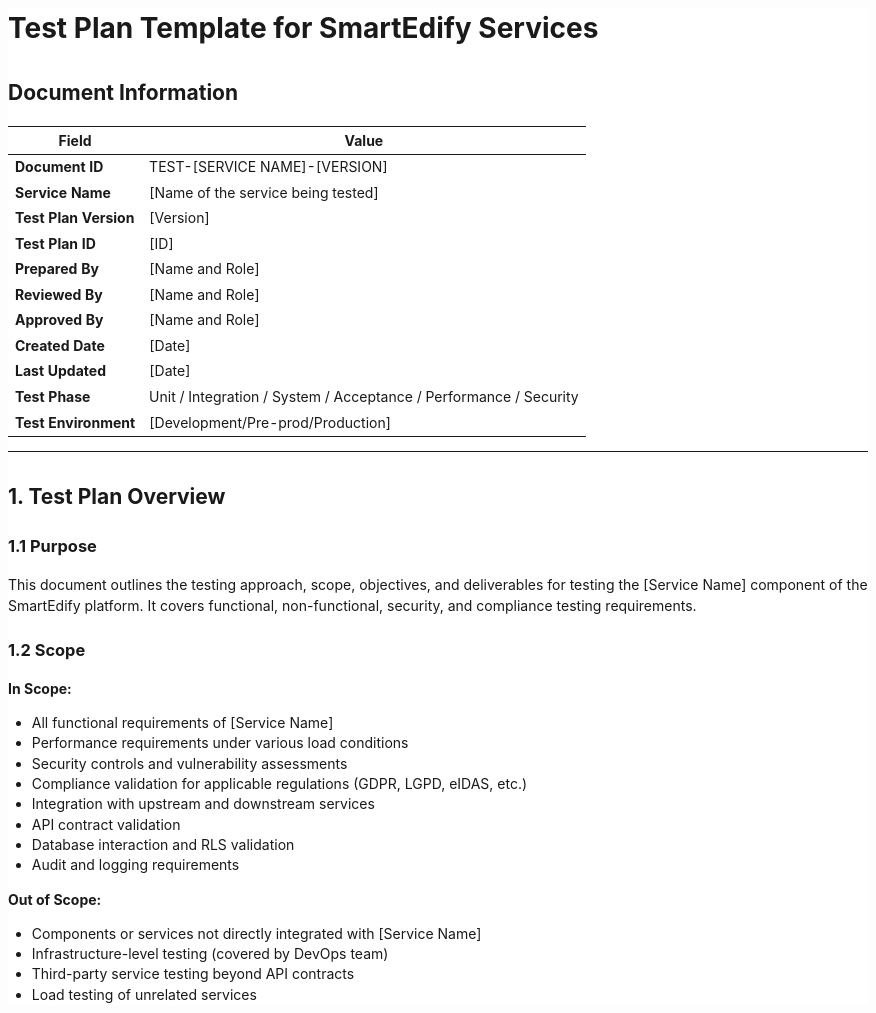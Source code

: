 # Test Plan Template for SmartEdify Services

## Document Information
| Field | Value |
|-------|-------|
| **Document ID** | TEST-[SERVICE NAME]-[VERSION] |
| **Service Name** | [Name of the service being tested] |
| **Test Plan Version** | [Version] |
| **Test Plan ID** | [ID] |
| **Prepared By** | [Name and Role] |
| **Reviewed By** | [Name and Role] |
| **Approved By** | [Name and Role] |
| **Created Date** | [Date] |
| **Last Updated** | [Date] |
| **Test Phase** | Unit / Integration / System / Acceptance / Performance / Security |
| **Test Environment** | [Development/Pre-prod/Production] |

---

## 1. Test Plan Overview

### 1.1 Purpose
This document outlines the testing approach, scope, objectives, and deliverables for testing the [Service Name] component of the SmartEdify platform. It covers functional, non-functional, security, and compliance testing requirements.

### 1.2 Scope
**In Scope:**
- All functional requirements of [Service Name]
- Performance requirements under various load conditions
- Security controls and vulnerability assessments
- Compliance validation for applicable regulations (GDPR, LGPD, eIDAS, etc.)
- Integration with upstream and downstream services
- API contract validation
- Database interaction and RLS validation
- Audit and logging requirements

**Out of Scope:**
- Components or services not directly integrated with [Service Name]
- Infrastructure-level testing (covered by DevOps team)
- Third-party service testing beyond API contracts
- Load testing of unrelated services

